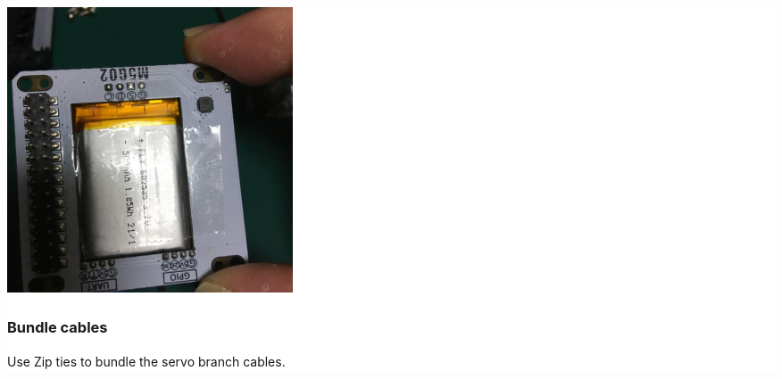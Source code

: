 <img src="./docs/images/m5go_assembly04.jpg" width="320">

### Bundle cables
Use Zip ties to bundle the servo branch cables.<br>